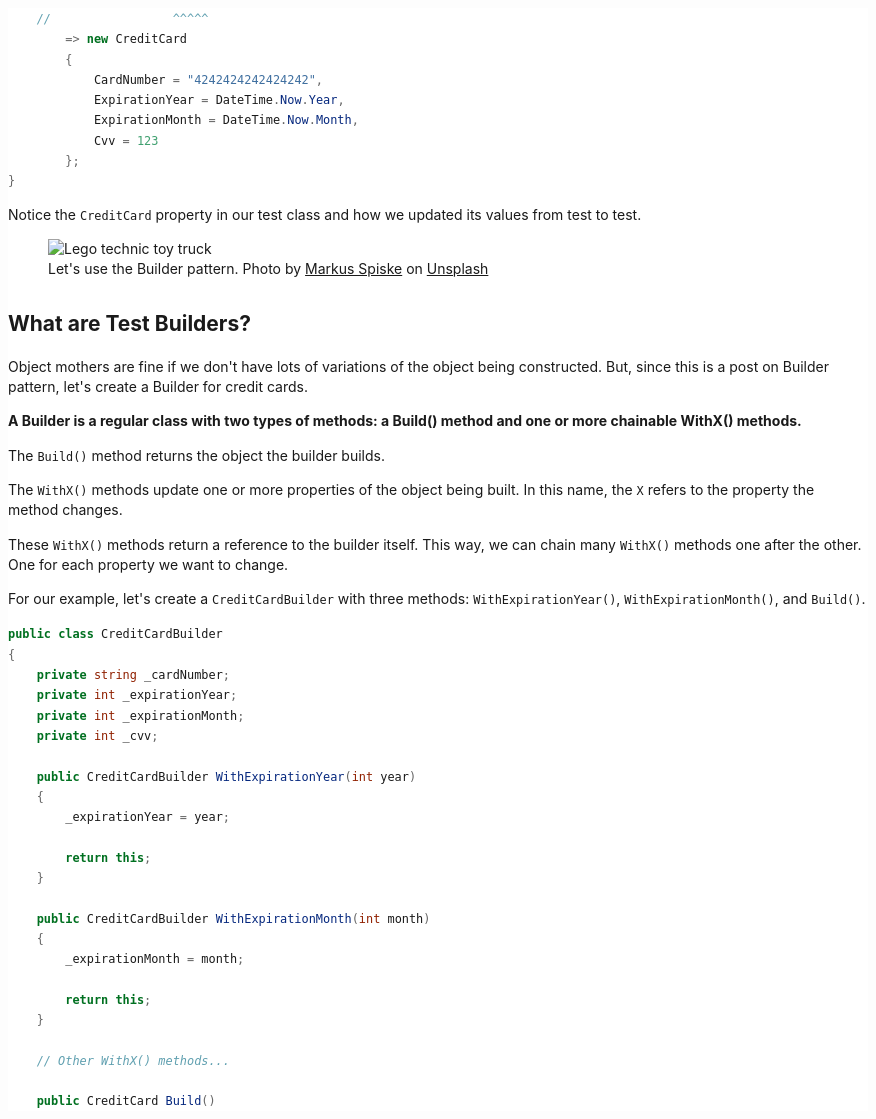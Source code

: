 ```csharp
    //                 ^^^^^
        => new CreditCard
        {
            CardNumber = "4242424242424242",
            ExpirationYear = DateTime.Now.Year,
            ExpirationMonth = DateTime.Now.Month,
            Cvv = 123
        };
}
```

Notice the `CreditCard` property in our test class and how we updated its values from test to test.

<figure>
<img src="https://images.unsplash.com/photo-1519645261061-3cee4d216668?crop=entropy&cs=tinysrgb&fit=crop&fm=jpg&h=400&ixid=MnwxfDB8MXxhbGx8fHx8fHx8fHwxNjE3MDYwMTA3&ixlib=rb-1.2.1&q=80&utm_campaign=api-credit&utm_medium=referral&utm_source=unsplash_source&w=600" alt="Lego technic toy truck" />

<figcaption>Let's use the Builder pattern. Photo by <a href="https://unsplash.com/@markusspiske?utm_source=unsplash&utm_medium=referral&utm_content=creditCopyText">Markus Spiske</a> on <a href="https://unsplash.com/?utm_source=unsplash&utm_medium=referral&utm_content=creditCopyText">Unsplash</a></figcaption>
</figure>

## What are Test Builders?

Object mothers are fine if we don't have lots of variations of the object being constructed. But, since this is a post on Builder pattern, let's create a Builder for credit cards.

**A Builder is a regular class with two types of methods: a Build() method and one or more chainable WithX() methods.**

The `Build()` method returns the object the builder builds.

The `WithX()` methods update one or more properties of the object being built. In this name, the `X` refers to the property the method changes.

These `WithX()` methods return a reference to the builder itself. This way, we can chain many `WithX()` methods one after the other. One for each property we want to change.

For our example, let's create a `CreditCardBuilder` with three methods: `WithExpirationYear()`, `WithExpirationMonth()`, and `Build()`.

```csharp
public class CreditCardBuilder
{
    private string _cardNumber;
    private int _expirationYear;
    private int _expirationMonth;
    private int _cvv;

    public CreditCardBuilder WithExpirationYear(int year)
    {
        _expirationYear = year;

        return this;
    }

    public CreditCardBuilder WithExpirationMonth(int month)
    {
        _expirationMonth = month;

        return this;
    }

    // Other WithX() methods...

    public CreditCard Build()
```